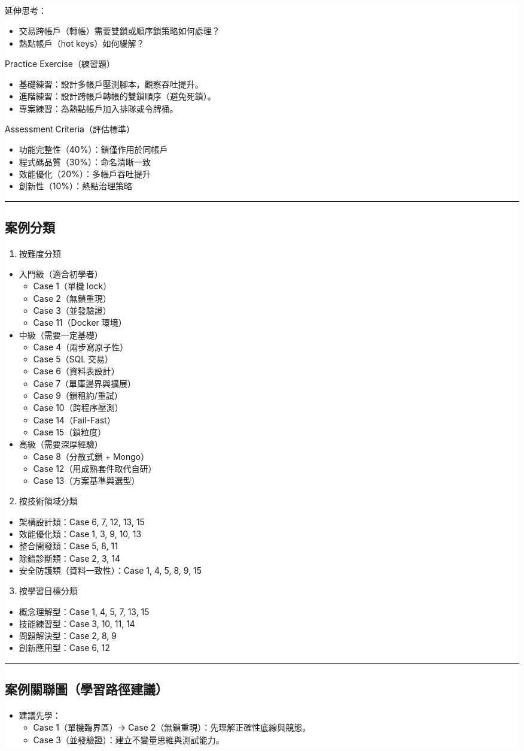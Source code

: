延伸思考：
- 交易跨帳戶（轉帳）需要雙鎖或順序鎖策略如何處理？  
- 熱點帳戶（hot keys）如何緩解？

Practice Exercise（練習題）
- 基礎練習：設計多帳戶壓測腳本，觀察吞吐提升。  
- 進階練習：設計跨帳戶轉帳的雙鎖順序（避免死鎖）。  
- 專案練習：為熱點帳戶加入排隊或令牌桶。

Assessment Criteria（評估標準）
- 功能完整性（40%）：鎖僅作用於同帳戶  
- 程式碼品質（30%）：命名清晰一致  
- 效能優化（20%）：多帳戶吞吐提升  
- 創新性（10%）：熱點治理策略


-----------------------------
案例分類
-----------------------------

1) 按難度分類
- 入門級（適合初學者）
  - Case 1（單機 lock）
  - Case 2（無鎖重現）
  - Case 3（並發驗證）
  - Case 11（Docker 環境）
- 中級（需要一定基礎）
  - Case 4（兩步寫原子性）
  - Case 5（SQL 交易）
  - Case 6（資料表設計）
  - Case 7（單庫邊界與擴展）
  - Case 9（鎖租約/重試）
  - Case 10（跨程序壓測）
  - Case 14（Fail-Fast）
  - Case 15（鎖粒度）
- 高級（需要深厚經驗）
  - Case 8（分散式鎖 + Mongo）
  - Case 12（用成熟套件取代自研）
  - Case 13（方案基準與選型）

2) 按技術領域分類
- 架構設計類：Case 6, 7, 12, 13, 15  
- 效能優化類：Case 1, 3, 9, 10, 13  
- 整合開發類：Case 5, 8, 11  
- 除錯診斷類：Case 2, 3, 14  
- 安全防護類（資料一致性）：Case 1, 4, 5, 8, 9, 15

3) 按學習目標分類
- 概念理解型：Case 1, 4, 5, 7, 13, 15  
- 技能練習型：Case 3, 10, 11, 14  
- 問題解決型：Case 2, 8, 9  
- 創新應用型：Case 6, 12

-----------------------------
案例關聯圖（學習路徑建議）
-----------------------------
- 建議先學：
  - Case 1（單機臨界區）→ Case 2（無鎖重現）：先理解正確性底線與競態。  
  - Case 3（並發驗證）：建立不變量思維與測試能力。
